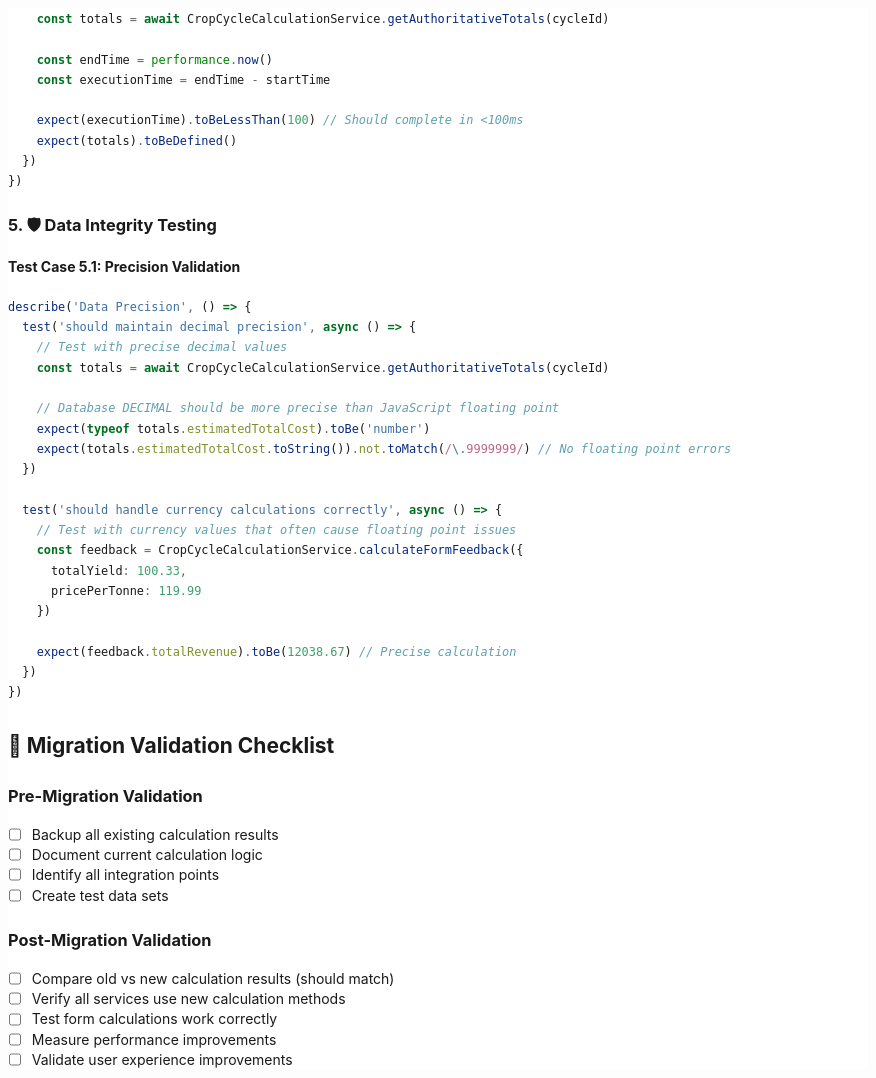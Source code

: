 ```typescript
    const totals = await CropCycleCalculationService.getAuthoritativeTotals(cycleId)
    
    const endTime = performance.now()
    const executionTime = endTime - startTime
    
    expect(executionTime).toBeLessThan(100) // Should complete in <100ms
    expect(totals).toBeDefined()
  })
})
```

### **5. 🛡️ Data Integrity Testing**

#### **Test Case 5.1: Precision Validation**
```typescript
describe('Data Precision', () => {
  test('should maintain decimal precision', async () => {
    // Test with precise decimal values
    const totals = await CropCycleCalculationService.getAuthoritativeTotals(cycleId)
    
    // Database DECIMAL should be more precise than JavaScript floating point
    expect(typeof totals.estimatedTotalCost).toBe('number')
    expect(totals.estimatedTotalCost.toString()).not.toMatch(/\.9999999/) // No floating point errors
  })
  
  test('should handle currency calculations correctly', async () => {
    // Test with currency values that often cause floating point issues
    const feedback = CropCycleCalculationService.calculateFormFeedback({
      totalYield: 100.33,
      pricePerTonne: 119.99
    })
    
    expect(feedback.totalRevenue).toBe(12038.67) // Precise calculation
  })
})
```

## 🎯 **Migration Validation Checklist**

### **Pre-Migration Validation**
- [ ] Backup all existing calculation results
- [ ] Document current calculation logic
- [ ] Identify all integration points
- [ ] Create test data sets

### **Post-Migration Validation**
- [ ] Compare old vs new calculation results (should match)
- [ ] Verify all services use new calculation methods
- [ ] Test form calculations work correctly
- [ ] Measure performance improvements
- [ ] Validate user experience improvements
